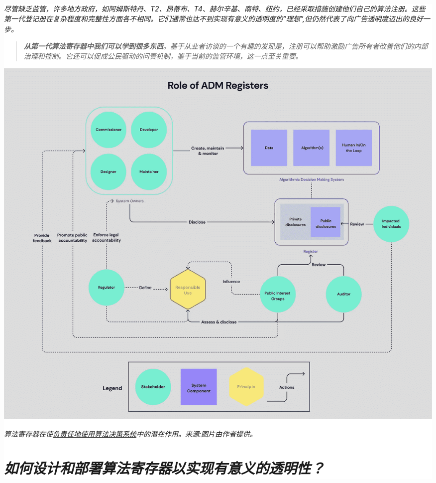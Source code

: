 *尽管缺乏监管，许多地方政府，如阿姆斯特丹、T2、昂蒂布、T4、赫尔辛基、南特、纽约，已经采取措施创建他们自己的算法注册。这些第一代登记册在复杂程度和完整性方面各不相同。它们通常也达不到实现有意义的透明度的“理想”,但仍然代表了向广告透明度迈出的良好一步。*

> ***从第一代算法寄存器中我们可以学到很多东西**。基于从业者访谈的一个有趣的发现是，注册可以帮助激励广告所有者改善他们的内部治理和控制。它还可以促成公民驱动的问责机制，鉴于当前的监管环境，这一点至关重要。*

*![](img/c9a3aea76fe9cda9b2416434ec470a16.png)*

*算法寄存器在使[负责任地使用算法决策系统](https://medium.com/@mayamurad/back-to-basics-revisiting-the-responsible-ai-framework-847fd3ec860b)中的潜在作用。来源:图片由作者提供。*

# ***如何设计和部署算法寄存器以实现有意义的透明性？***
